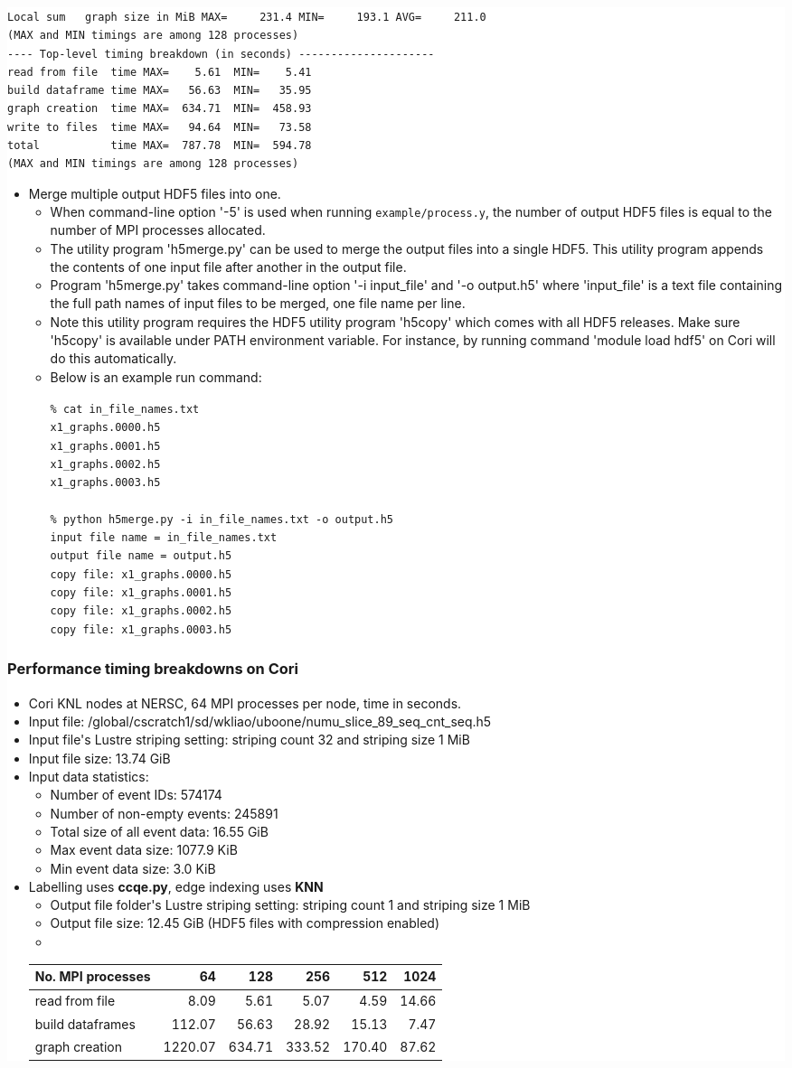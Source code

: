   ```
  Local sum   graph size in MiB MAX=     231.4 MIN=     193.1 AVG=     211.0
  (MAX and MIN timings are among 128 processes)
  ---- Top-level timing breakdown (in seconds) ---------------------
  read from file  time MAX=    5.61  MIN=    5.41
  build dataframe time MAX=   56.63  MIN=   35.95
  graph creation  time MAX=  634.71  MIN=  458.93
  write to files  time MAX=   94.64  MIN=   73.58
  total           time MAX=  787.78  MIN=  594.78
  (MAX and MIN timings are among 128 processes)
  ```
* Merge multiple output HDF5 files into one.
  + When command-line option '-5' is used when running `example/process.y`, the
    number of output HDF5 files is equal to the number of MPI processes
    allocated.
  + The utility program 'h5merge.py' can be used to merge the output files into
    a single HDF5. This utility program appends the contents of one input file
    after another in the output file.
  + Program 'h5merge.py' takes command-line option '-i input_file' and '-o
    output.h5' where 'input_file' is a text file containing the full path names
    of input files to be merged, one file name per line.
  + Note this utility program requires the HDF5 utility program 'h5copy' which
    comes with all HDF5 releases. Make sure 'h5copy' is available under PATH
    environment variable. For instance, by running command 'module load hdf5'
    on Cori will do this automatically.
  + Below is an example run command:
    ```
    % cat in_file_names.txt
    x1_graphs.0000.h5
    x1_graphs.0001.h5
    x1_graphs.0002.h5
    x1_graphs.0003.h5

    % python h5merge.py -i in_file_names.txt -o output.h5
    input file name = in_file_names.txt
    output file name = output.h5
    copy file: x1_graphs.0000.h5
    copy file: x1_graphs.0001.h5
    copy file: x1_graphs.0002.h5
    copy file: x1_graphs.0003.h5
    ```

### Performance timing breakdowns on Cori
* Cori KNL nodes at NERSC, 64 MPI processes per node, time in seconds.
* Input file: /global/cscratch1/sd/wkliao/uboone/numu_slice_89_seq_cnt_seq.h5
* Input file's Lustre striping setting: striping count 32 and striping size 1 MiB
* Input file size: 13.74 GiB
* Input data statistics:
  + Number of event IDs: 574174
  + Number of non-empty events: 245891
  + Total size of all event data: 16.55 GiB
  + Max event data size: 1077.9 KiB
  + Min event data size:    3.0 KiB
* Labelling uses **ccqe.py**, edge indexing uses **KNN**
  + Output file folder's Lustre striping setting: striping count 1 and striping size 1 MiB
  + Output file size: 12.45 GiB (HDF5 files with compression enabled)
  + 
   | No. MPI processes | 64      | 128    | 256    | 512    | 1024   |
   | ----------------- |--------:|-------:|-------:|-------:|-------:|
   | read from file    |    8.09 |   5.61 |   5.07 |   4.59 |  14.66 |
   | build dataframes  |  112.07 |  56.63 |  28.92 |  15.13 |   7.47 |
   | graph creation    | 1220.07 | 634.71 | 333.52 | 170.40 |  87.62 |